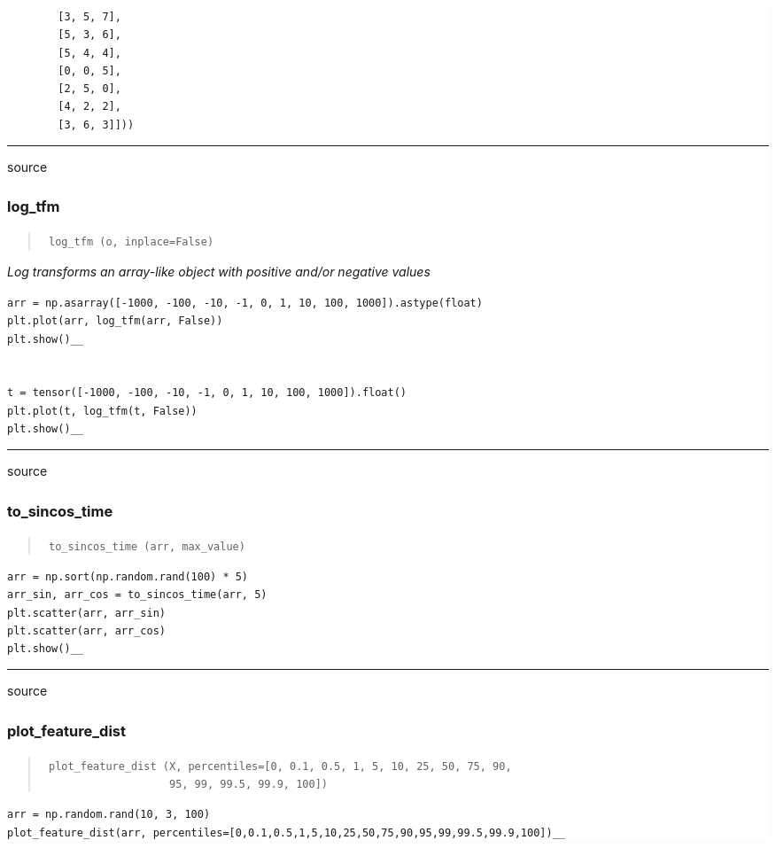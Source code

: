             [3, 5, 7],
            [5, 3, 6],
            [5, 4, 4],
            [0, 0, 5],
            [2, 5, 0],
            [4, 2, 2],
            [3, 6, 3]]))

* * *

source

### log_tfm

> 
>      log_tfm (o, inplace=False)

_Log transforms an array-like object with positive and/or negative values_
    
    
    arr = np.asarray([-1000, -100, -10, -1, 0, 1, 10, 100, 1000]).astype(float)
    plt.plot(arr, log_tfm(arr, False))
    plt.show()__
    
    
    t = tensor([-1000, -100, -10, -1, 0, 1, 10, 100, 1000]).float()
    plt.plot(t, log_tfm(t, False))
    plt.show()__

* * *

source

### to_sincos_time

> 
>      to_sincos_time (arr, max_value)
    
    
    arr = np.sort(np.random.rand(100) * 5)
    arr_sin, arr_cos = to_sincos_time(arr, 5)
    plt.scatter(arr, arr_sin)
    plt.scatter(arr, arr_cos)
    plt.show()__

* * *

source

### plot_feature_dist

> 
>      plot_feature_dist (X, percentiles=[0, 0.1, 0.5, 1, 5, 10, 25, 50, 75, 90,
>                         95, 99, 99.5, 99.9, 100])
    
    
    arr = np.random.rand(10, 3, 100)
    plot_feature_dist(arr, percentiles=[0,0.1,0.5,1,5,10,25,50,75,90,95,99,99.5,99.9,100])__
